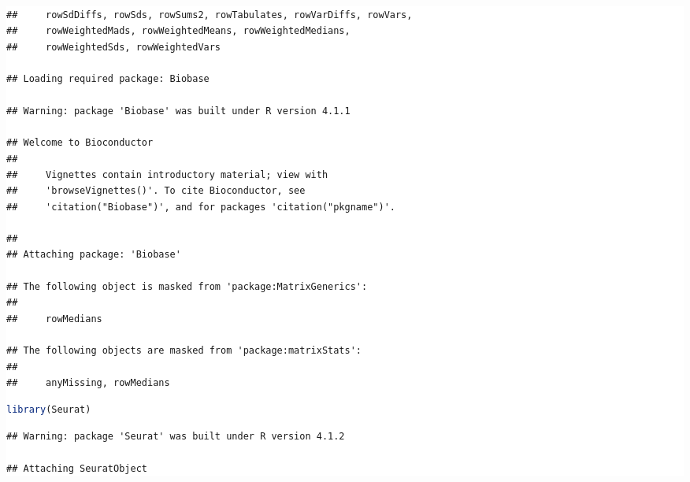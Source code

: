     ##     rowSdDiffs, rowSds, rowSums2, rowTabulates, rowVarDiffs, rowVars,
    ##     rowWeightedMads, rowWeightedMeans, rowWeightedMedians,
    ##     rowWeightedSds, rowWeightedVars

    ## Loading required package: Biobase

    ## Warning: package 'Biobase' was built under R version 4.1.1

    ## Welcome to Bioconductor
    ## 
    ##     Vignettes contain introductory material; view with
    ##     'browseVignettes()'. To cite Bioconductor, see
    ##     'citation("Biobase")', and for packages 'citation("pkgname")'.

    ## 
    ## Attaching package: 'Biobase'

    ## The following object is masked from 'package:MatrixGenerics':
    ## 
    ##     rowMedians

    ## The following objects are masked from 'package:matrixStats':
    ## 
    ##     anyMissing, rowMedians

``` r
library(Seurat)
```

    ## Warning: package 'Seurat' was built under R version 4.1.2

    ## Attaching SeuratObject
